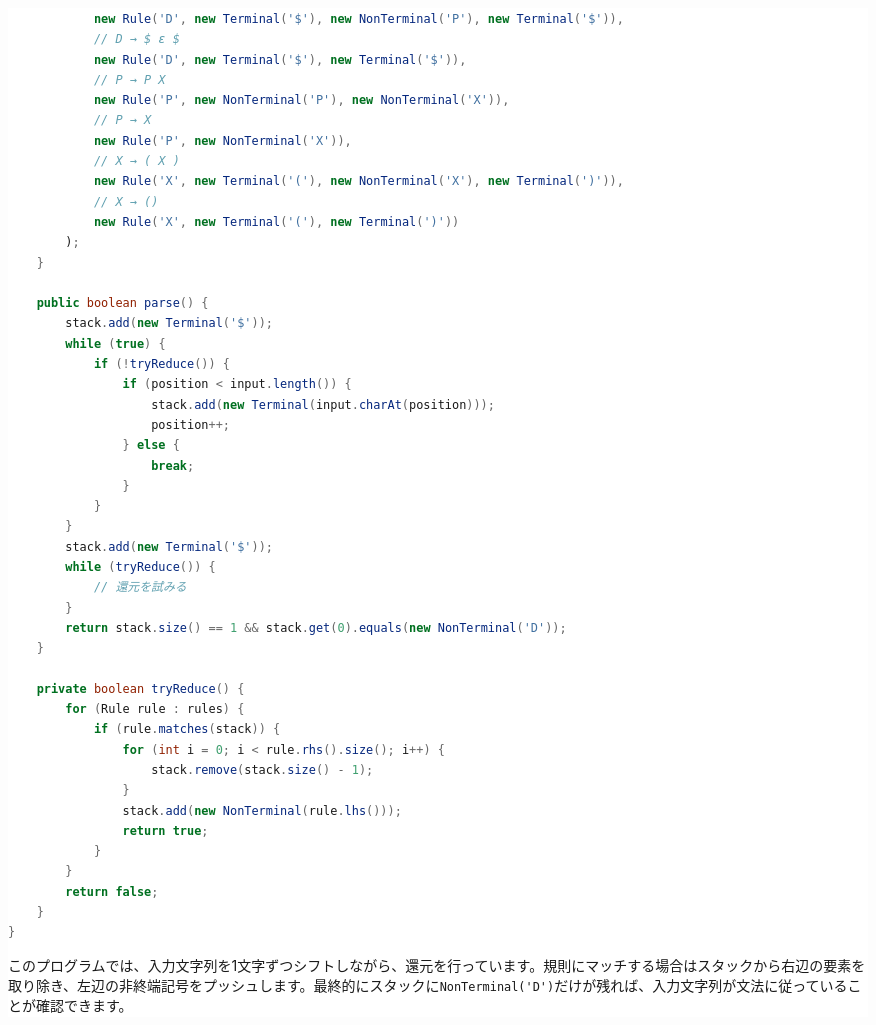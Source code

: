 ```java
            new Rule('D', new Terminal('$'), new NonTerminal('P'), new Terminal('$')),
            // D → $ ε $
            new Rule('D', new Terminal('$'), new Terminal('$')),
            // P → P X
            new Rule('P', new NonTerminal('P'), new NonTerminal('X')),
            // P → X
            new Rule('P', new NonTerminal('X')),
            // X → ( X )
            new Rule('X', new Terminal('('), new NonTerminal('X'), new Terminal(')')),
            // X → ()
            new Rule('X', new Terminal('('), new Terminal(')'))
        );
    }

    public boolean parse() {
        stack.add(new Terminal('$'));
        while (true) {
            if (!tryReduce()) {
                if (position < input.length()) {
                    stack.add(new Terminal(input.charAt(position)));
                    position++;
                } else {
                    break;
                }
            }
        }
        stack.add(new Terminal('$'));
        while (tryReduce()) {
            // 還元を試みる
        }
        return stack.size() == 1 && stack.get(0).equals(new NonTerminal('D'));
    }

    private boolean tryReduce() {
        for (Rule rule : rules) {
            if (rule.matches(stack)) {
                for (int i = 0; i < rule.rhs().size(); i++) {
                    stack.remove(stack.size() - 1);
                }
                stack.add(new NonTerminal(rule.lhs()));
                return true;
            }
        }
        return false;
    }
}
```

このプログラムでは、入力文字列を1文字ずつシフトしながら、還元を行っています。規則にマッチする場合はスタックから右辺の要素を取り除き、左辺の非終端記号をプッシュします。最終的にスタックに`NonTerminal('D')`だけが残れば、入力文字列が文法に従っていることが確認できます。
